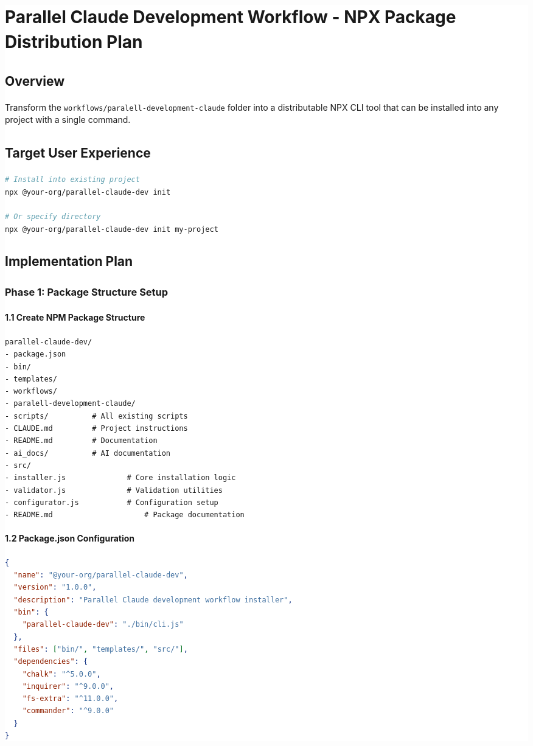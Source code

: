 # Parallel Claude Development Workflow - NPX Package Distribution Plan

## Overview

Transform the `workflows/paralell-development-claude` folder into a distributable NPX CLI tool that can be installed into any project with a single command.

## Target User Experience

```bash
# Install into existing project
npx @your-org/parallel-claude-dev init

# Or specify directory
npx @your-org/parallel-claude-dev init my-project
```

## Implementation Plan

### Phase 1: Package Structure Setup

#### 1.1 Create NPM Package Structure

```
parallel-claude-dev/
- package.json
- bin/
- templates/
- workflows/
- paralell-development-claude/
- scripts/          # All existing scripts
- CLAUDE.md         # Project instructions
- README.md         # Documentation
- ai_docs/          # AI documentation
- src/
- installer.js              # Core installation logic
- validator.js              # Validation utilities
- configurator.js           # Configuration setup
- README.md                     # Package documentation
```

#### 1.2 Package.json Configuration

```json
{
  "name": "@your-org/parallel-claude-dev",
  "version": "1.0.0",
  "description": "Parallel Claude development workflow installer",
  "bin": {
    "parallel-claude-dev": "./bin/cli.js"
  },
  "files": ["bin/", "templates/", "src/"],
  "dependencies": {
    "chalk": "^5.0.0",
    "inquirer": "^9.0.0",
    "fs-extra": "^11.0.0",
    "commander": "^9.0.0"
  }
}
```
